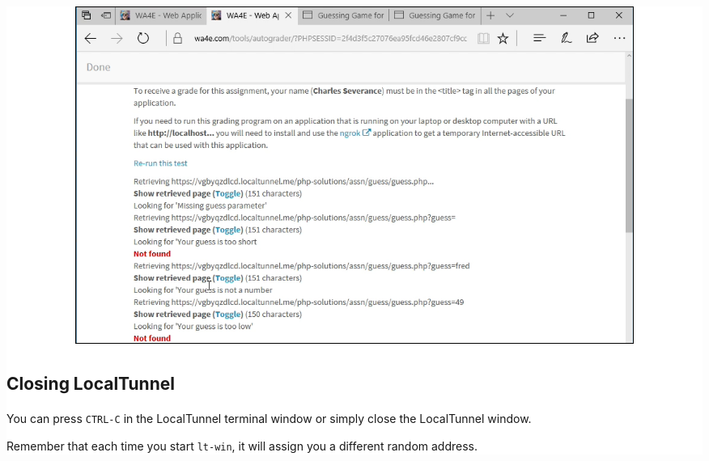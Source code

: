 <center><a href="lt_win/06-autograder.png" target="_blank"><img src="lt_win/06-autograder.png" style="width:80%; border: 1px black solid;"></a></center>

Closing LocalTunnel
-------------------

You can press `CTRL-C` in the LocalTunnel terminal window or simply close the
LocalTunnel window.

Remember that each time you start `lt-win`, it will assign you a different
random address.







